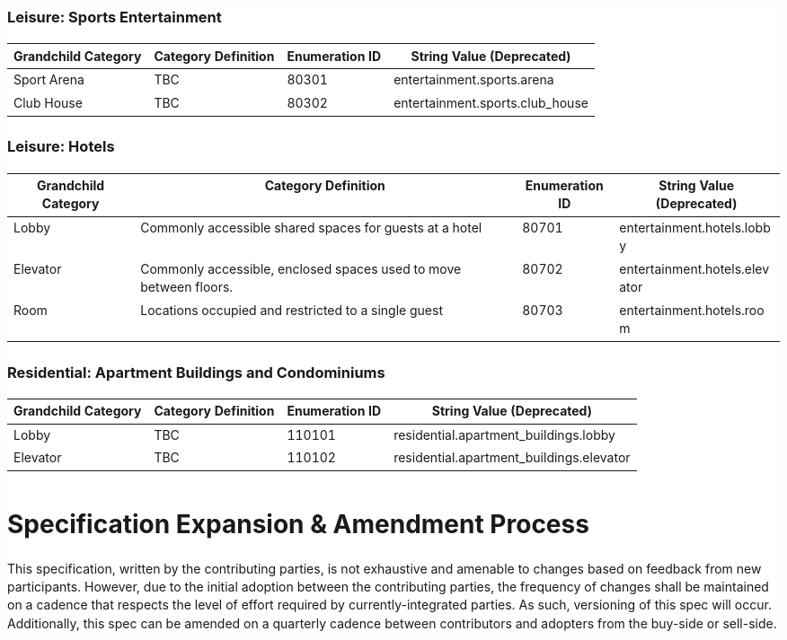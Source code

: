 ### Leisure: Sports Entertainment

| Grandchild Category | Category Definition | Enumeration ID | String Value (Deprecated)            |
| ------------------- | ------------------- | -------------- | ------------------------------------ |
| Sport Arena         | TBC                 | 80301          | entertainment.sports.arena           |
| Club House          | TBC                 | 80302          | entertainment.sports.club\_house     |

### Leisure: Hotels

| Grandchild Category | Category Definition                                                     | Enumeration ID | String Value (Deprecated)            |
| ------------------- | ----------------------------------------------------------------------- | -------------- | ------------------------------------ |
| Lobby               | Commonly accessible shared spaces for guests at a hotel                 | 80701          | entertainment.hotels.lobby           |
| Elevator            | Commonly accessible, enclosed spaces used to move between floors.       | 80702          | entertainment.hotels.elevator        |
| Room                | Locations occupied and restricted to a single guest                     | 80703          | entertainment.hotels.room            |

### Residential: Apartment Buildings and Condominiums

| Grandchild Category | Category Definition | Enumeration ID | String Value (Deprecated)            |
| ------------------- | ------------------- | -------------- | ------------------------------------ |
| Lobby               | TBC                 | 110101         | residential.apartment\_buildings.lobby         |
| Elevator            | TBC                 | 110102         | residential.apartment\_buildings.elevator      |

# Specification Expansion & Amendment Process

This specification, written by the contributing parties, is not exhaustive and amenable to changes based on feedback from new participants. However, due to the initial adoption between the contributing parties, the frequency of changes shall be maintained on a cadence that respects the level of effort required by currently-integrated parties. As such, versioning of this spec will occur. Additionally, this spec can be amended on a quarterly cadence between contributors and adopters from the buy-side or sell-side.

